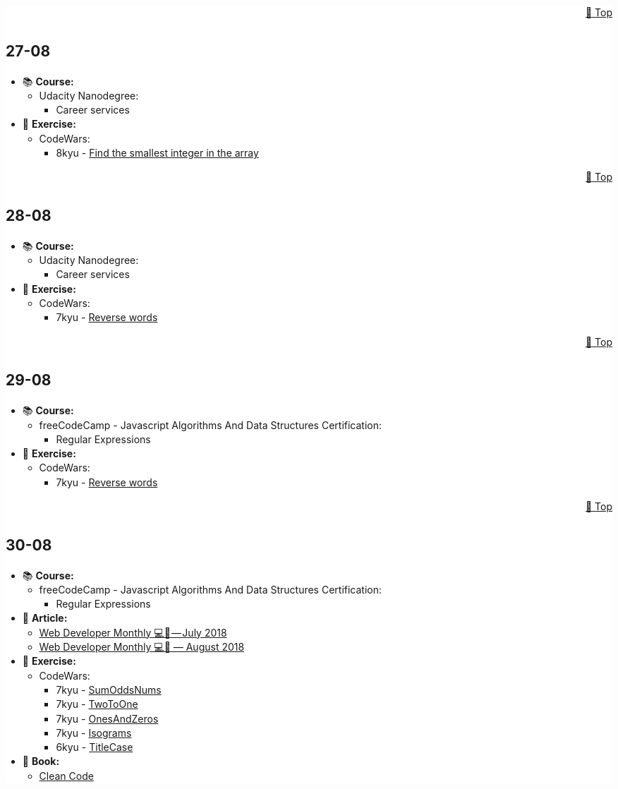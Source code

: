    <p dir='rtl'> <a href='#august---2018'>Top 🔼</a> </p>
   
   ## **27-08** 
   - 📚 **Course:**
      - Udacity Nanodegree:  
         - Career services
   - 💪 **Exercise:**  
      - CodeWars:
         - 8kyu - [Find the smallest integer in the array](https://github.com/jpacsai/codeWars/blob/master/8kyu/FindSmallestInt.js)
   
   <p dir='rtl'> <a href='#august---2018'>Top 🔼</a> </p>
   
   ## **28-08** 
   - 📚 **Course:**
      - Udacity Nanodegree:  
         - Career services
   - 💪 **Exercise:**  
      - CodeWars:
         - 7kyu - [Reverse words](https://github.com/jpacsai/codeWars/blob/master/7kyu/ReverseWords.js)
   
   <p dir='rtl'> <a href='#august---2018'>Top 🔼</a> </p>

## **29-08** 
   - 📚 **Course:**
      - freeCodeCamp - Javascript Algorithms And Data Structures Certification:  
         - Regular Expressions
   - 💪 **Exercise:**  
      - CodeWars:
         - 7kyu - [Reverse words](https://github.com/jpacsai/codeWars/blob/master/7kyu/ReverseWords.js)
   
   <p dir='rtl'> <a href='#august---2018'>Top 🔼</a> </p>
   
## **30-08** 
   - 📚 **Course:**
      - freeCodeCamp - Javascript Algorithms And Data Structures Certification:  
         - Regular Expressions
   - 📰 **Article:**  
      - [Web Developer Monthly 💻🚀 — July 2018](https://medium.com/@andreineagoie/web-developer-monthly-july-2018-513e02f15fb6)
      - [Web Developer Monthly 💻🚀 — August 2018](https://hackernoon.com/web-developer-monthly-august-2018-f778555d5a1f)
   - 💪 **Exercise:**  
      - CodeWars:
         - 7kyu - [SumOddsNums](https://github.com/jpacsai/codeWars/blob/master/7kyu/SumOddNums.js)
         - 7kyu - [TwoToOne](https://github.com/jpacsai/codeWars/blob/master/7kyu/TwoToOne.js)
         - 7kyu - [OnesAndZeros](https://github.com/jpacsai/codeWars/blob/master/7kyu/OnesAndZeros.js)
         - 7kyu - [Isograms](https://github.com/jpacsai/codeWars/blob/master/7kyu/Isograms.js)
         - 6kyu - [TitleCase](https://github.com/jpacsai/codeWars/blob/master/6kyu/TitleCase.js)
   - 📘 **Book:**  
      - [Clean Code](https://www.amazon.com/Clean-Code-Handbook-Software-Craftsmanship-ebook/dp/B001GSTOAM)
   